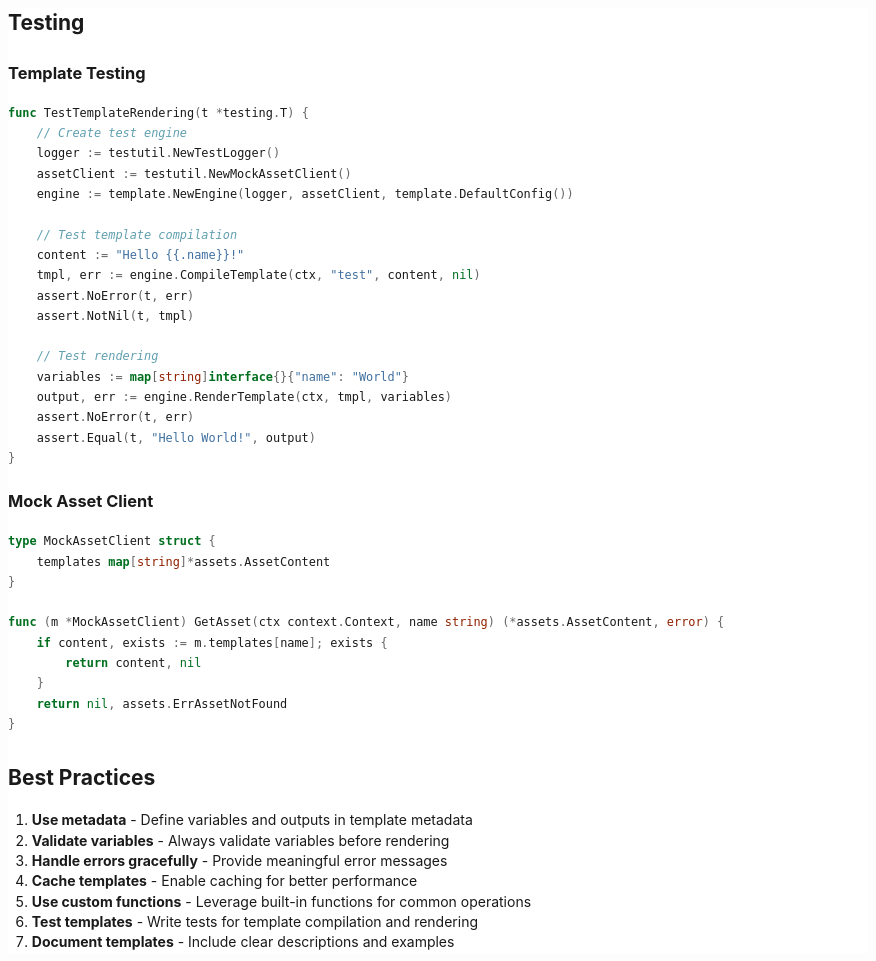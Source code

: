 ## Testing

### Template Testing

```go
func TestTemplateRendering(t *testing.T) {
    // Create test engine
    logger := testutil.NewTestLogger()
    assetClient := testutil.NewMockAssetClient()
    engine := template.NewEngine(logger, assetClient, template.DefaultConfig())
    
    // Test template compilation
    content := "Hello {{.name}}!"
    tmpl, err := engine.CompileTemplate(ctx, "test", content, nil)
    assert.NoError(t, err)
    assert.NotNil(t, tmpl)
    
    // Test rendering
    variables := map[string]interface{}{"name": "World"}
    output, err := engine.RenderTemplate(ctx, tmpl, variables)
    assert.NoError(t, err)
    assert.Equal(t, "Hello World!", output)
}
```

### Mock Asset Client

```go
type MockAssetClient struct {
    templates map[string]*assets.AssetContent
}

func (m *MockAssetClient) GetAsset(ctx context.Context, name string) (*assets.AssetContent, error) {
    if content, exists := m.templates[name]; exists {
        return content, nil
    }
    return nil, assets.ErrAssetNotFound
}
```

## Best Practices

1. **Use metadata** - Define variables and outputs in template metadata
2. **Validate variables** - Always validate variables before rendering
3. **Handle errors gracefully** - Provide meaningful error messages
4. **Cache templates** - Enable caching for better performance
5. **Use custom functions** - Leverage built-in functions for common operations
6. **Test templates** - Write tests for template compilation and rendering
7. **Document templates** - Include clear descriptions and examples
